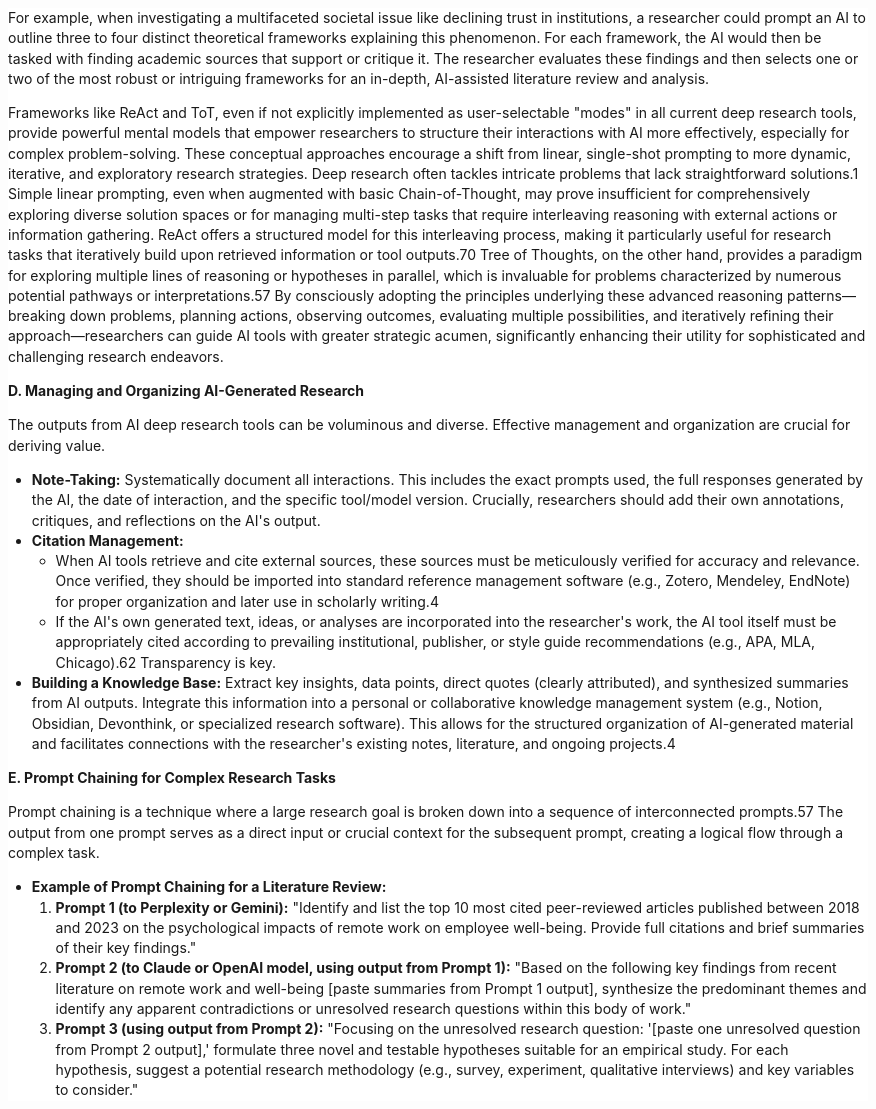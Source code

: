 For example, when investigating a multifaceted societal issue like declining trust in institutions, a researcher could prompt an AI to outline three to four distinct theoretical frameworks explaining this phenomenon. For each framework, the AI would then be tasked with finding academic sources that support or critique it. The researcher evaluates these findings and then selects one or two of the most robust or intriguing frameworks for an in-depth, AI-assisted literature review and analysis.

Frameworks like ReAct and ToT, even if not explicitly implemented as user-selectable "modes" in all current deep research tools, provide powerful mental models that empower researchers to structure their interactions with AI more effectively, especially for complex problem-solving. These conceptual approaches encourage a shift from linear, single-shot prompting to more dynamic, iterative, and exploratory research strategies. Deep research often tackles intricate problems that lack straightforward solutions.1 Simple linear prompting, even when augmented with basic Chain-of-Thought, may prove insufficient for comprehensively exploring diverse solution spaces or for managing multi-step tasks that require interleaving reasoning with external actions or information gathering. ReAct offers a structured model for this interleaving process, making it particularly useful for research tasks that iteratively build upon retrieved information or tool outputs.70 Tree of Thoughts, on the other hand, provides a paradigm for exploring multiple lines of reasoning or hypotheses in parallel, which is invaluable for problems characterized by numerous potential pathways or interpretations.57 By consciously adopting the principles underlying these advanced reasoning patterns—breaking down problems, planning actions, observing outcomes, evaluating multiple possibilities, and iteratively refining their approach—researchers can guide AI tools with greater strategic acumen, significantly enhancing their utility for sophisticated and challenging research endeavors.

**D. Managing and Organizing AI-Generated Research**

The outputs from AI deep research tools can be voluminous and diverse. Effective management and organization are crucial for deriving value.

- **Note-Taking:** Systematically document all interactions. This includes the exact prompts used, the full responses generated by the AI, the date of interaction, and the specific tool/model version. Crucially, researchers should add their own annotations, critiques, and reflections on the AI's output.
- **Citation Management:**
    - When AI tools retrieve and cite external sources, these sources must be meticulously verified for accuracy and relevance. Once verified, they should be imported into standard reference management software (e.g., Zotero, Mendeley, EndNote) for proper organization and later use in scholarly writing.4
    - If the AI's own generated text, ideas, or analyses are incorporated into the researcher's work, the AI tool itself must be appropriately cited according to prevailing institutional, publisher, or style guide recommendations (e.g., APA, MLA, Chicago).62 Transparency is key.
- **Building a Knowledge Base:** Extract key insights, data points, direct quotes (clearly attributed), and synthesized summaries from AI outputs. Integrate this information into a personal or collaborative knowledge management system (e.g., Notion, Obsidian, Devonthink, or specialized research software). This allows for the structured organization of AI-generated material and facilitates connections with the researcher's existing notes, literature, and ongoing projects.4

**E. Prompt Chaining for Complex Research Tasks**

Prompt chaining is a technique where a large research goal is broken down into a sequence of interconnected prompts.57 The output from one prompt serves as a direct input or crucial context for the subsequent prompt, creating a logical flow through a complex task.

- **Example of Prompt Chaining for a Literature Review:**
    1. **Prompt 1 (to Perplexity or Gemini):** "Identify and list the top 10 most cited peer-reviewed articles published between 2018 and 2023 on the psychological impacts of remote work on employee well-being. Provide full citations and brief summaries of their key findings."
    2. **Prompt 2 (to Claude or OpenAI model, using output from Prompt 1):** "Based on the following key findings from recent literature on remote work and well-being [paste summaries from Prompt 1 output], synthesize the predominant themes and identify any apparent contradictions or unresolved research questions within this body of work."
    3. **Prompt 3 (using output from Prompt 2):** "Focusing on the unresolved research question: '[paste one unresolved question from Prompt 2 output],' formulate three novel and testable hypotheses suitable for an empirical study. For each hypothesis, suggest a potential research methodology (e.g., survey, experiment, qualitative interviews) and key variables to consider."
